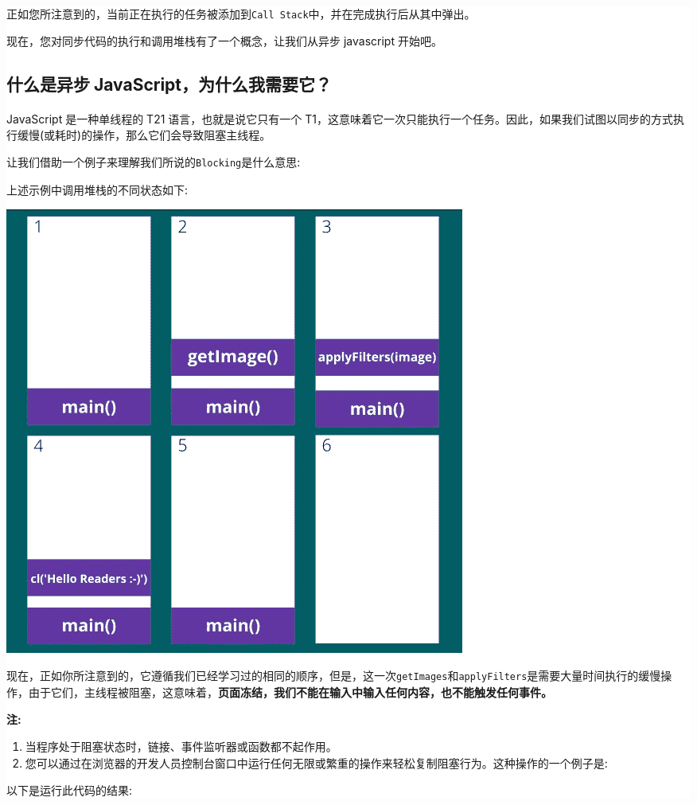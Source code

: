 正如您所注意到的，当前正在执行的任务被添加到`Call Stack`中，并在完成执行后从其中弹出。

现在，您对同步代码的执行和调用堆栈有了一个概念，让我们从异步 javascript 开始吧。

## 什么是异步 JavaScript，为什么我需要它？

JavaScript 是一种单线程的 T21 语言，也就是说它只有一个 T1，这意味着它一次只能执行一个任务。因此，如果我们试图以同步的方式执行缓慢(或耗时)的操作，那么它们会导致阻塞主线程。

让我们借助一个例子来理解我们所说的`Blocking`是什么意思:

上述示例中调用堆栈的不同状态如下:

![](img/c47919f248240c2962af94152ce787c9.png)

现在，正如你所注意到的，它遵循我们已经学习过的相同的顺序，但是，这一次`getImages`和`applyFilters`是需要大量时间执行的缓慢操作，由于它们，主线程被阻塞，这意味着，**页面冻结，我们不能在输入中输入任何内容，也不能触发任何事件。**

**注:**

1.  当程序处于阻塞状态时，链接、事件监听器或函数都不起作用。
2.  您可以通过在浏览器的开发人员控制台窗口中运行任何无限或繁重的操作来轻松复制阻塞行为。这种操作的一个例子是:

以下是运行此代码的结果:
